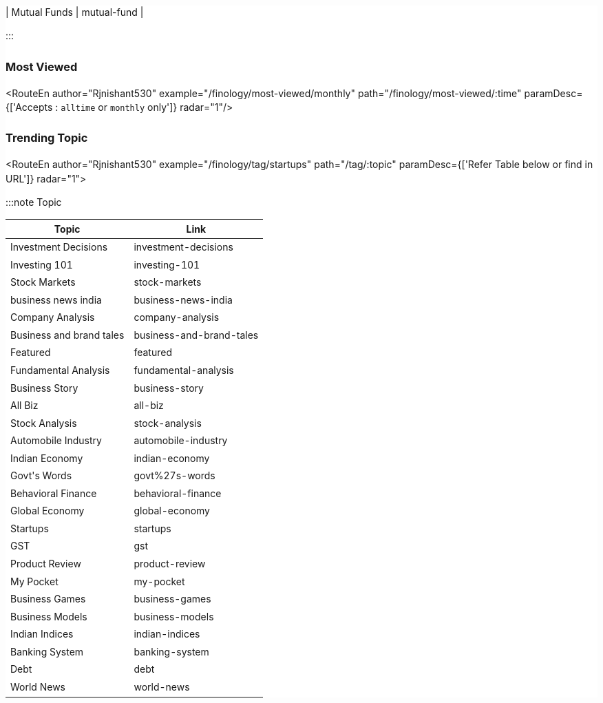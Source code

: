 | Mutual Funds       | mutual-fund           |

:::

</RouteEn>

### Most Viewed

<RouteEn author="Rjnishant530" example="/finology/most-viewed/monthly" path="/finology/most-viewed/:time" paramDesc={['Accepts : `alltime` or `monthly` only']} radar="1"/>

### Trending Topic

<RouteEn author="Rjnishant530" example="/finology/tag/startups" path="/tag/:topic" paramDesc={['Refer Table below or find in URL']} radar="1">

:::note Topic

| Topic              | Link                  |
|---------------------|-----------------------|
| Investment Decisions | investment-decisions |
| Investing 101       | investing-101         |
| Stock Markets      | stock-markets         |
| business news india | business-news-india   |
| Company Analysis   | company-analysis      |
| Business and brand tales | business-and-brand-tales |
| Featured           | featured              |
| Fundamental Analysis | fundamental-analysis |
| Business Story     | business-story        |
| All Biz            | all-biz               |
| Stock Analysis     | stock-analysis        |
| Automobile Industry | automobile-industry   |
| Indian Economy     | indian-economy        |
| Govt's Words       | govt%27s-words        |
| Behavioral Finance | behavioral-finance    |
| Global Economy     | global-economy        |
| Startups           | startups              |
| GST                | gst                   |
| Product Review     | product-review        |
| My Pocket          | my-pocket             |
| Business Games     | business-games        |
| Business Models    | business-models       |
| Indian Indices     | indian-indices        |
| Banking System     | banking-system        |
| Debt               | debt                  |
| World News         | world-news            |